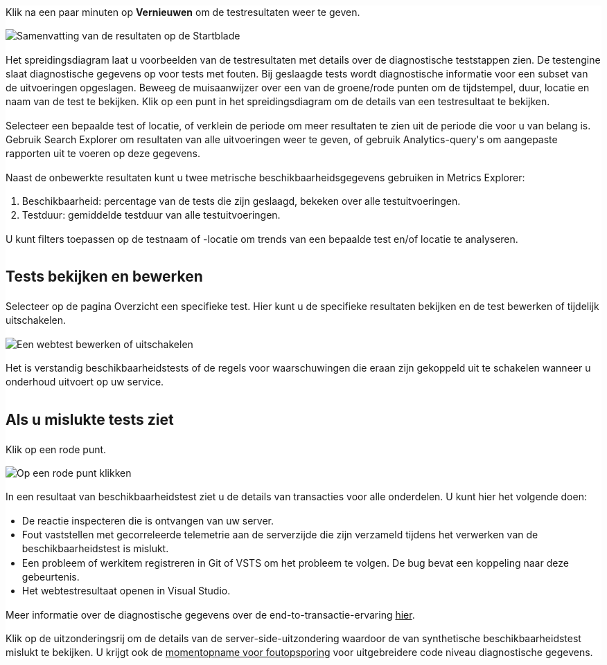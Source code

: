 Klik na een paar minuten op **Vernieuwen** om de testresultaten weer te geven. 

![Samenvatting van de resultaten op de Startblade](./media/app-insights-monitor-web-app-availability/14-availSummary-3.png)

Het spreidingsdiagram laat u voorbeelden van de testresultaten met details over de diagnostische teststappen zien. De testengine slaat diagnostische gegevens op voor tests met fouten. Bij geslaagde tests wordt diagnostische informatie voor een subset van de uitvoeringen opgeslagen. Beweeg de muisaanwijzer over een van de groene/rode punten om de tijdstempel, duur, locatie en naam van de test te bekijken. Klik op een punt in het spreidingsdiagram om de details van een testresultaat te bekijken.  

Selecteer een bepaalde test of locatie, of verklein de periode om meer resultaten te zien uit de periode die voor u van belang is. Gebruik Search Explorer om resultaten van alle uitvoeringen weer te geven, of gebruik Analytics-query's om aangepaste rapporten uit te voeren op deze gegevens.

Naast de onbewerkte resultaten kunt u twee metrische beschikbaarheidsgegevens gebruiken in Metrics Explorer: 

1. Beschikbaarheid: percentage van de tests die zijn geslaagd, bekeken over alle testuitvoeringen. 
2. Testduur: gemiddelde testduur van alle testuitvoeringen.

U kunt filters toepassen op de testnaam of -locatie om trends van een bepaalde test en/of locatie te analyseren.

## <a name="edit"></a> Tests bekijken en bewerken

Selecteer op de pagina Overzicht een specifieke test. Hier kunt u de specifieke resultaten bekijken en de test bewerken of tijdelijk uitschakelen.

![Een webtest bewerken of uitschakelen](./media/app-insights-monitor-web-app-availability/19-availEdit-3.png)

Het is verstandig beschikbaarheidstests of de regels voor waarschuwingen die eraan zijn gekoppeld uit te schakelen wanneer u onderhoud uitvoert op uw service. 

## <a name="failures"></a>Als u mislukte tests ziet
Klik op een rode punt.

![Op een rode punt klikken](./media/app-insights-monitor-web-app-availability/open-instance-3.png)

In een resultaat van beschikbaarheidstest ziet u de details van transacties voor alle onderdelen. U kunt hier het volgende doen:

* De reactie inspecteren die is ontvangen van uw server.
* Fout vaststellen met gecorreleerde telemetrie aan de serverzijde die zijn verzameld tijdens het verwerken van de beschikbaarheidstest is mislukt.
* Een probleem of werkitem registreren in Git of VSTS om het probleem te volgen. De bug bevat een koppeling naar deze gebeurtenis.
* Het webtestresultaat openen in Visual Studio.

Meer informatie over de diagnostische gegevens over de end-to-transactie-ervaring [hier](app-insights-transaction-diagnostics.md).

Klik op de uitzonderingsrij om de details van de server-side-uitzondering waardoor de van synthetische beschikbaarheidstest mislukt te bekijken. U krijgt ook de [momentopname voor foutopsporing](app-insights-snapshot-debugger.md) voor uitgebreidere code niveau diagnostische gegevens.
